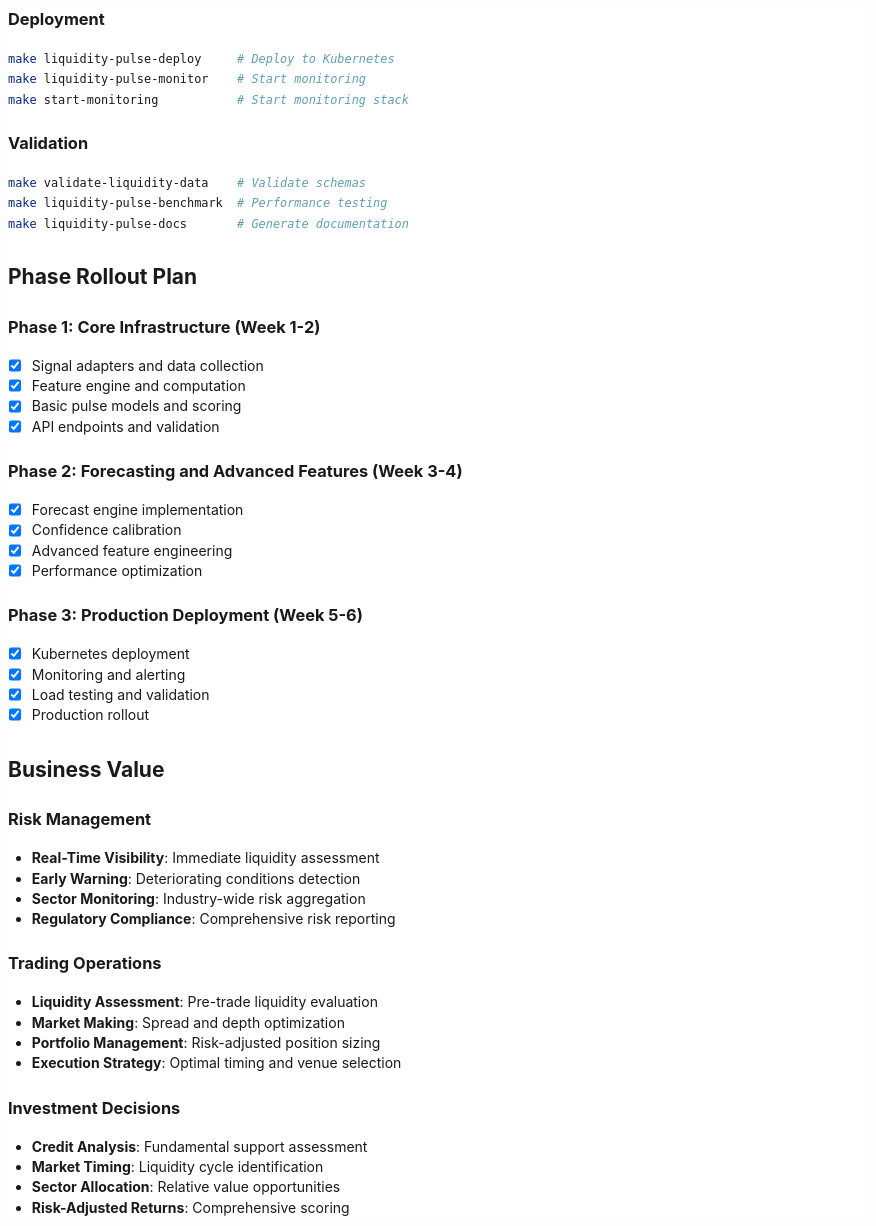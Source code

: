 ### Deployment
```bash
make liquidity-pulse-deploy     # Deploy to Kubernetes
make liquidity-pulse-monitor    # Start monitoring
make start-monitoring           # Start monitoring stack
```

### Validation
```bash
make validate-liquidity-data    # Validate schemas
make liquidity-pulse-benchmark  # Performance testing
make liquidity-pulse-docs       # Generate documentation
```

## Phase Rollout Plan

### Phase 1: Core Infrastructure (Week 1-2)
- [x] Signal adapters and data collection
- [x] Feature engine and computation
- [x] Basic pulse models and scoring
- [x] API endpoints and validation

### Phase 2: Forecasting and Advanced Features (Week 3-4)
- [x] Forecast engine implementation
- [x] Confidence calibration
- [x] Advanced feature engineering
- [x] Performance optimization

### Phase 3: Production Deployment (Week 5-6)
- [x] Kubernetes deployment
- [x] Monitoring and alerting
- [x] Load testing and validation
- [x] Production rollout

## Business Value

### Risk Management
- **Real-Time Visibility**: Immediate liquidity assessment
- **Early Warning**: Deteriorating conditions detection
- **Sector Monitoring**: Industry-wide risk aggregation
- **Regulatory Compliance**: Comprehensive risk reporting

### Trading Operations
- **Liquidity Assessment**: Pre-trade liquidity evaluation
- **Market Making**: Spread and depth optimization
- **Portfolio Management**: Risk-adjusted position sizing
- **Execution Strategy**: Optimal timing and venue selection

### Investment Decisions
- **Credit Analysis**: Fundamental support assessment
- **Market Timing**: Liquidity cycle identification
- **Sector Allocation**: Relative value opportunities
- **Risk-Adjusted Returns**: Comprehensive scoring
